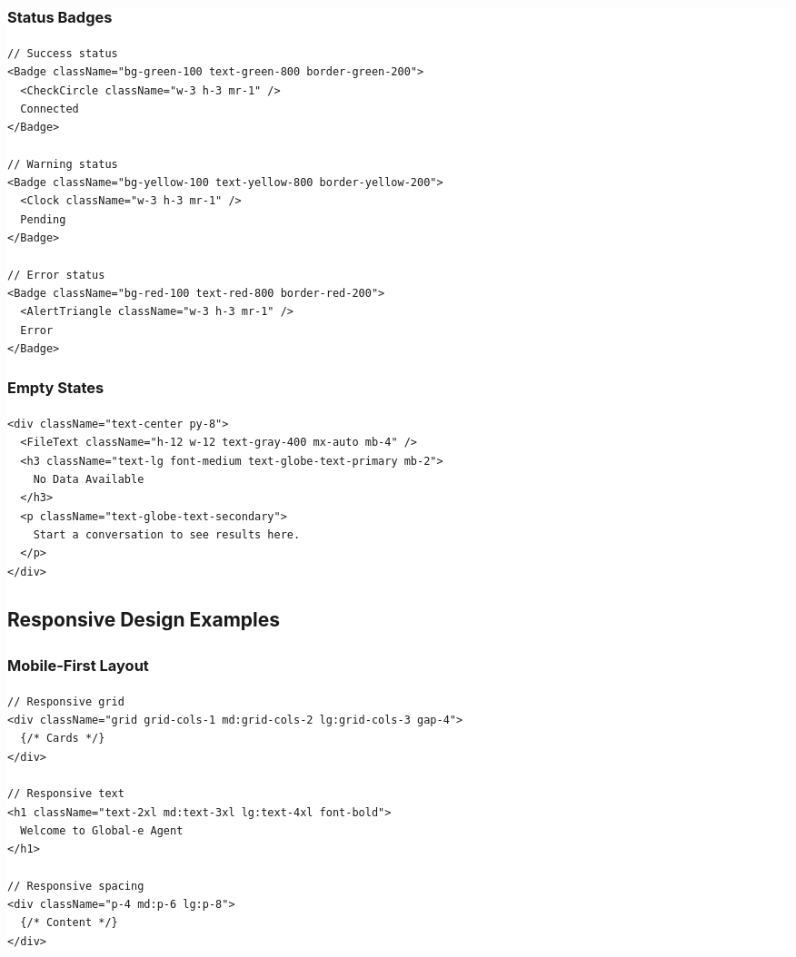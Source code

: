 ### Status Badges
```tsx
// Success status
<Badge className="bg-green-100 text-green-800 border-green-200">
  <CheckCircle className="w-3 h-3 mr-1" />
  Connected
</Badge>

// Warning status
<Badge className="bg-yellow-100 text-yellow-800 border-yellow-200">
  <Clock className="w-3 h-3 mr-1" />
  Pending
</Badge>

// Error status
<Badge className="bg-red-100 text-red-800 border-red-200">
  <AlertTriangle className="w-3 h-3 mr-1" />
  Error
</Badge>
```

### Empty States
```tsx
<div className="text-center py-8">
  <FileText className="h-12 w-12 text-gray-400 mx-auto mb-4" />
  <h3 className="text-lg font-medium text-globe-text-primary mb-2">
    No Data Available
  </h3>
  <p className="text-globe-text-secondary">
    Start a conversation to see results here.
  </p>
</div>
```

## Responsive Design Examples

### Mobile-First Layout
```tsx
// Responsive grid
<div className="grid grid-cols-1 md:grid-cols-2 lg:grid-cols-3 gap-4">
  {/* Cards */}
</div>

// Responsive text
<h1 className="text-2xl md:text-3xl lg:text-4xl font-bold">
  Welcome to Global-e Agent
</h1>

// Responsive spacing
<div className="p-4 md:p-6 lg:p-8">
  {/* Content */}
</div>
```

